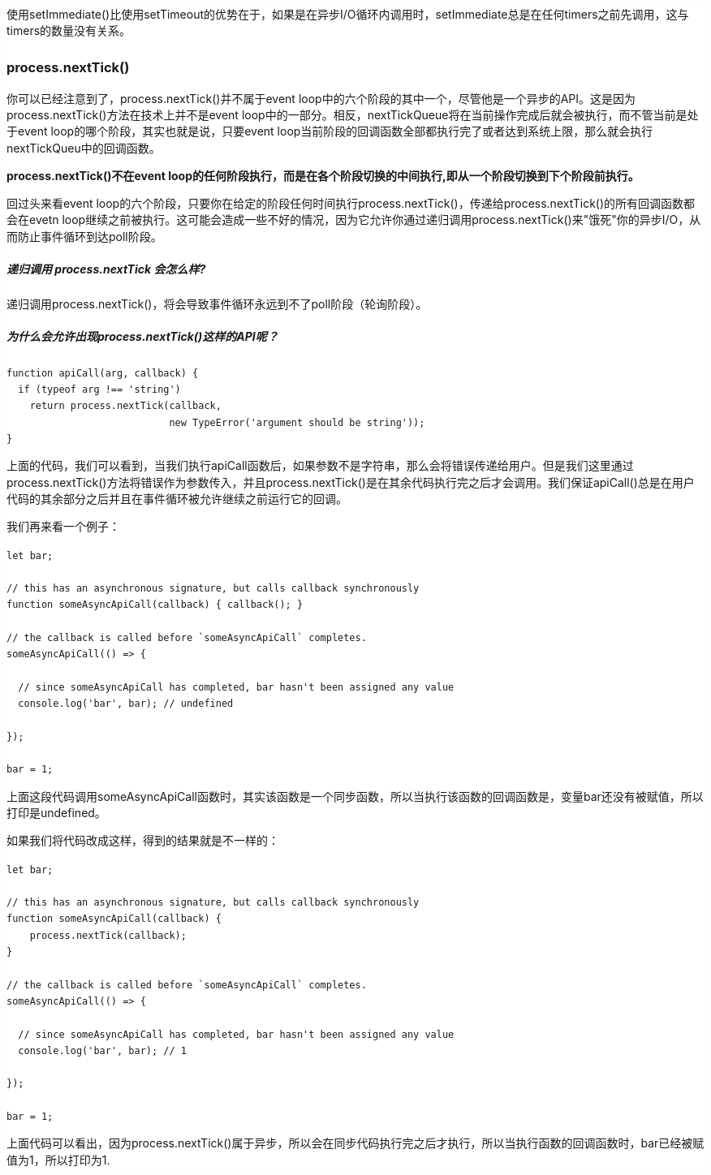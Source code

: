 使用setImmediate()比使用setTimeout的优势在于，如果是在异步I/O循环内调用时，setImmediate总是在任何timers之前先调用，这与timers的数量没有关系。
### process.nextTick()
你可以已经注意到了，process.nextTick()并不属于event loop中的六个阶段的其中一个，尽管他是一个异步的API。这是因为process.nextTick()方法在技术上并不是event loop中的一部分。相反，nextTickQueue将在当前操作完成后就会被执行，而不管当前是处于event loop的哪个阶段，其实也就是说，只要event loop当前阶段的回调函数全部都执行完了或者达到系统上限，那么就会执行nextTickQueu中的回调函数。

**process.nextTick()不在event loop的任何阶段执行，而是在各个阶段切换的中间执行,即从一个阶段切换到下个阶段前执行。**

回过头来看event loop的六个阶段，只要你在给定的阶段任何时间执行process.nextTick()，传递给process.nextTick()的所有回调函数都会在evetn loop继续之前被执行。这可能会造成一些不好的情况，因为它允许你通过递归调用process.nextTick()来"饿死"你的异步I/O，从而防止事件循环到达poll阶段。

#####  递归调用 process.nextTick 会怎么样?
递归调用process.nextTick()，将会导致事件循环永远到不了poll阶段（轮询阶段）。

##### 为什么会允许出现process.nextTick()这样的API呢？
```
function apiCall(arg, callback) {
  if (typeof arg !== 'string')
    return process.nextTick(callback,
                            new TypeError('argument should be string'));
}
```
上面的代码，我们可以看到，当我们执行apiCall函数后，如果参数不是字符串，那么会将错误传递给用户。但是我们这里通过process.nextTick()方法将错误作为参数传入，并且process.nextTick()是在其余代码执行完之后才会调用。我们保证apiCall()总是在用户代码的其余部分之后并且在事件循环被允许继续之前运行它的回调。

我们再来看一个例子：
```
let bar;

// this has an asynchronous signature, but calls callback synchronously
function someAsyncApiCall(callback) { callback(); }

// the callback is called before `someAsyncApiCall` completes.
someAsyncApiCall(() => {

  // since someAsyncApiCall has completed, bar hasn't been assigned any value
  console.log('bar', bar); // undefined

});

bar = 1;
```
上面这段代码调用someAsyncApiCall函数时，其实该函数是一个同步函数，所以当执行该函数的回调函数是，变量bar还没有被赋值，所以打印是undefined。

如果我们将代码改成这样，得到的结果就是不一样的：
```
let bar;

// this has an asynchronous signature, but calls callback synchronously
function someAsyncApiCall(callback) { 
	process.nextTick(callback);
}

// the callback is called before `someAsyncApiCall` completes.
someAsyncApiCall(() => {

  // since someAsyncApiCall has completed, bar hasn't been assigned any value
  console.log('bar', bar); // 1

});

bar = 1;
```
上面代码可以看出，因为process.nextTick()属于异步，所以会在同步代码执行完之后才执行，所以当执行函数的回调函数时，bar已经被赋值为1，所以打印为1.
